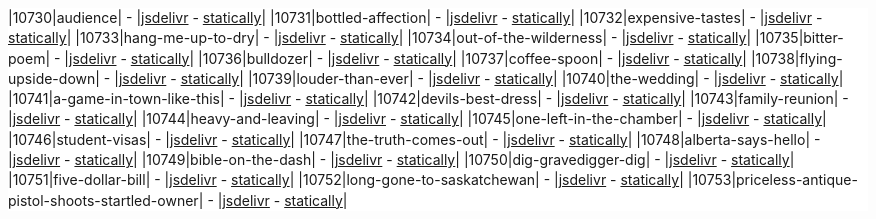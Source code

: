 |10730|audience| - |[jsdelivr](https://cdn.jsdelivr.net/gh/dbchord/c2-1-3/10001-15000/10501-11000/audience.png) - [statically](https://cdn.statically.io/gh/dbchord/c2-1-3/i/10001-15000/10501-11000/audience.png)|
|10731|bottled-affection| - |[jsdelivr](https://cdn.jsdelivr.net/gh/dbchord/c2-1-3/10001-15000/10501-11000/bottled-affection.png) - [statically](https://cdn.statically.io/gh/dbchord/c2-1-3/i/10001-15000/10501-11000/bottled-affection.png)|
|10732|expensive-tastes| - |[jsdelivr](https://cdn.jsdelivr.net/gh/dbchord/c2-1-3/10001-15000/10501-11000/expensive-tastes.png) - [statically](https://cdn.statically.io/gh/dbchord/c2-1-3/i/10001-15000/10501-11000/expensive-tastes.png)|
|10733|hang-me-up-to-dry| - |[jsdelivr](https://cdn.jsdelivr.net/gh/dbchord/c2-1-3/10001-15000/10501-11000/hang-me-up-to-dry.png) - [statically](https://cdn.statically.io/gh/dbchord/c2-1-3/i/10001-15000/10501-11000/hang-me-up-to-dry.png)|
|10734|out-of-the-wilderness| - |[jsdelivr](https://cdn.jsdelivr.net/gh/dbchord/c2-1-3/10001-15000/10501-11000/out-of-the-wilderness.png) - [statically](https://cdn.statically.io/gh/dbchord/c2-1-3/i/10001-15000/10501-11000/out-of-the-wilderness.png)|
|10735|bitter-poem| - |[jsdelivr](https://cdn.jsdelivr.net/gh/dbchord/c2-1-3/10001-15000/10501-11000/bitter-poem.png) - [statically](https://cdn.statically.io/gh/dbchord/c2-1-3/i/10001-15000/10501-11000/bitter-poem.png)|
|10736|bulldozer| - |[jsdelivr](https://cdn.jsdelivr.net/gh/dbchord/c2-1-3/10001-15000/10501-11000/bulldozer.png) - [statically](https://cdn.statically.io/gh/dbchord/c2-1-3/i/10001-15000/10501-11000/bulldozer.png)|
|10737|coffee-spoon| - |[jsdelivr](https://cdn.jsdelivr.net/gh/dbchord/c2-1-3/10001-15000/10501-11000/coffee-spoon.png) - [statically](https://cdn.statically.io/gh/dbchord/c2-1-3/i/10001-15000/10501-11000/coffee-spoon.png)|
|10738|flying-upside-down| - |[jsdelivr](https://cdn.jsdelivr.net/gh/dbchord/c2-1-3/10001-15000/10501-11000/flying-upside-down.png) - [statically](https://cdn.statically.io/gh/dbchord/c2-1-3/i/10001-15000/10501-11000/flying-upside-down.png)|
|10739|louder-than-ever| - |[jsdelivr](https://cdn.jsdelivr.net/gh/dbchord/c2-1-3/10001-15000/10501-11000/louder-than-ever.png) - [statically](https://cdn.statically.io/gh/dbchord/c2-1-3/i/10001-15000/10501-11000/louder-than-ever.png)|
|10740|the-wedding| - |[jsdelivr](https://cdn.jsdelivr.net/gh/dbchord/c2-1-3/10001-15000/10501-11000/the-wedding.png) - [statically](https://cdn.statically.io/gh/dbchord/c2-1-3/i/10001-15000/10501-11000/the-wedding.png)|
|10741|a-game-in-town-like-this| - |[jsdelivr](https://cdn.jsdelivr.net/gh/dbchord/c2-1-3/10001-15000/10501-11000/a-game-in-town-like-this.png) - [statically](https://cdn.statically.io/gh/dbchord/c2-1-3/i/10001-15000/10501-11000/a-game-in-town-like-this.png)|
|10742|devils-best-dress| - |[jsdelivr](https://cdn.jsdelivr.net/gh/dbchord/c2-1-3/10001-15000/10501-11000/devils-best-dress.png) - [statically](https://cdn.statically.io/gh/dbchord/c2-1-3/i/10001-15000/10501-11000/devils-best-dress.png)|
|10743|family-reunion| - |[jsdelivr](https://cdn.jsdelivr.net/gh/dbchord/c2-1-3/10001-15000/10501-11000/family-reunion.png) - [statically](https://cdn.statically.io/gh/dbchord/c2-1-3/i/10001-15000/10501-11000/family-reunion.png)|
|10744|heavy-and-leaving| - |[jsdelivr](https://cdn.jsdelivr.net/gh/dbchord/c2-1-3/10001-15000/10501-11000/heavy-and-leaving.png) - [statically](https://cdn.statically.io/gh/dbchord/c2-1-3/i/10001-15000/10501-11000/heavy-and-leaving.png)|
|10745|one-left-in-the-chamber| - |[jsdelivr](https://cdn.jsdelivr.net/gh/dbchord/c2-1-3/10001-15000/10501-11000/one-left-in-the-chamber.png) - [statically](https://cdn.statically.io/gh/dbchord/c2-1-3/i/10001-15000/10501-11000/one-left-in-the-chamber.png)|
|10746|student-visas| - |[jsdelivr](https://cdn.jsdelivr.net/gh/dbchord/c2-1-3/10001-15000/10501-11000/student-visas.png) - [statically](https://cdn.statically.io/gh/dbchord/c2-1-3/i/10001-15000/10501-11000/student-visas.png)|
|10747|the-truth-comes-out| - |[jsdelivr](https://cdn.jsdelivr.net/gh/dbchord/c2-1-3/10001-15000/10501-11000/the-truth-comes-out.png) - [statically](https://cdn.statically.io/gh/dbchord/c2-1-3/i/10001-15000/10501-11000/the-truth-comes-out.png)|
|10748|alberta-says-hello| - |[jsdelivr](https://cdn.jsdelivr.net/gh/dbchord/c2-1-3/10001-15000/10501-11000/alberta-says-hello.png) - [statically](https://cdn.statically.io/gh/dbchord/c2-1-3/i/10001-15000/10501-11000/alberta-says-hello.png)|
|10749|bible-on-the-dash| - |[jsdelivr](https://cdn.jsdelivr.net/gh/dbchord/c2-1-3/10001-15000/10501-11000/bible-on-the-dash.png) - [statically](https://cdn.statically.io/gh/dbchord/c2-1-3/i/10001-15000/10501-11000/bible-on-the-dash.png)|
|10750|dig-gravedigger-dig| - |[jsdelivr](https://cdn.jsdelivr.net/gh/dbchord/c2-1-3/10001-15000/10501-11000/dig-gravedigger-dig.png) - [statically](https://cdn.statically.io/gh/dbchord/c2-1-3/i/10001-15000/10501-11000/dig-gravedigger-dig.png)|
|10751|five-dollar-bill| - |[jsdelivr](https://cdn.jsdelivr.net/gh/dbchord/c2-1-3/10001-15000/10501-11000/five-dollar-bill.png) - [statically](https://cdn.statically.io/gh/dbchord/c2-1-3/i/10001-15000/10501-11000/five-dollar-bill.png)|
|10752|long-gone-to-saskatchewan| - |[jsdelivr](https://cdn.jsdelivr.net/gh/dbchord/c2-1-3/10001-15000/10501-11000/long-gone-to-saskatchewan.png) - [statically](https://cdn.statically.io/gh/dbchord/c2-1-3/i/10001-15000/10501-11000/long-gone-to-saskatchewan.png)|
|10753|priceless-antique-pistol-shoots-startled-owner| - |[jsdelivr](https://cdn.jsdelivr.net/gh/dbchord/c2-1-3/10001-15000/10501-11000/priceless-antique-pistol-shoots-startled-owner.png) - [statically](https://cdn.statically.io/gh/dbchord/c2-1-3/i/10001-15000/10501-11000/priceless-antique-pistol-shoots-startled-owner.png)|